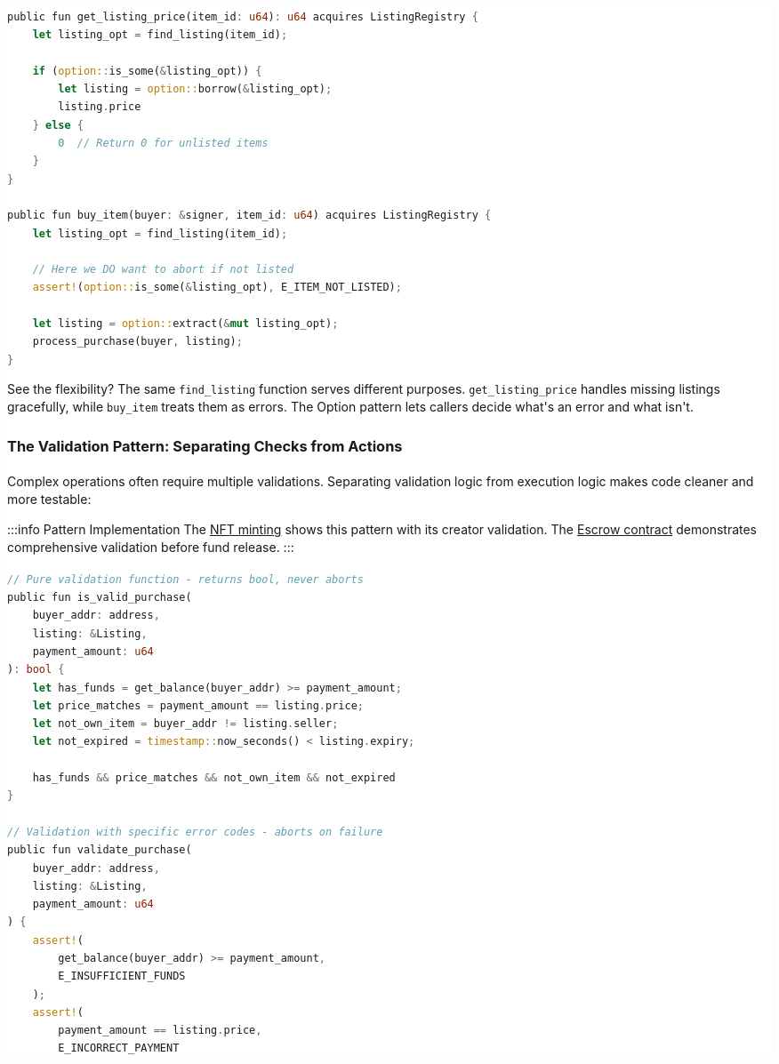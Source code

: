 ```rust
public fun get_listing_price(item_id: u64): u64 acquires ListingRegistry {
    let listing_opt = find_listing(item_id);
    
    if (option::is_some(&listing_opt)) {
        let listing = option::borrow(&listing_opt);
        listing.price
    } else {
        0  // Return 0 for unlisted items
    }
}

public fun buy_item(buyer: &signer, item_id: u64) acquires ListingRegistry {
    let listing_opt = find_listing(item_id);
    
    // Here we DO want to abort if not listed
    assert!(option::is_some(&listing_opt), E_ITEM_NOT_LISTED);
    
    let listing = option::extract(&mut listing_opt);
    process_purchase(buyer, listing);
}
```

See the flexibility? The same `find_listing` function serves different purposes. `get_listing_price` handles missing listings gracefully, while `buy_item` treats them as errors. The Option pattern lets callers decide what's an error and what isn't.

### The Validation Pattern: Separating Checks from Actions

Complex operations often require multiple validations. Separating validation logic from execution logic makes code cleaner and more testable:

:::info Pattern Implementation
The [NFT minting](/guides/first-nft#3-creator-gated-mint) shows this pattern with its creator validation. The [Escrow contract](/guides/escrow#step-3-releasing-funds) demonstrates comprehensive validation before fund release.
:::

```rust
// Pure validation function - returns bool, never aborts
public fun is_valid_purchase(
    buyer_addr: address,
    listing: &Listing,
    payment_amount: u64
): bool {
    let has_funds = get_balance(buyer_addr) >= payment_amount;
    let price_matches = payment_amount == listing.price;
    let not_own_item = buyer_addr != listing.seller;
    let not_expired = timestamp::now_seconds() < listing.expiry;
    
    has_funds && price_matches && not_own_item && not_expired
}

// Validation with specific error codes - aborts on failure
public fun validate_purchase(
    buyer_addr: address,
    listing: &Listing,
    payment_amount: u64
) {
    assert!(
        get_balance(buyer_addr) >= payment_amount,
        E_INSUFFICIENT_FUNDS
    );
    assert!(
        payment_amount == listing.price,
        E_INCORRECT_PAYMENT
```